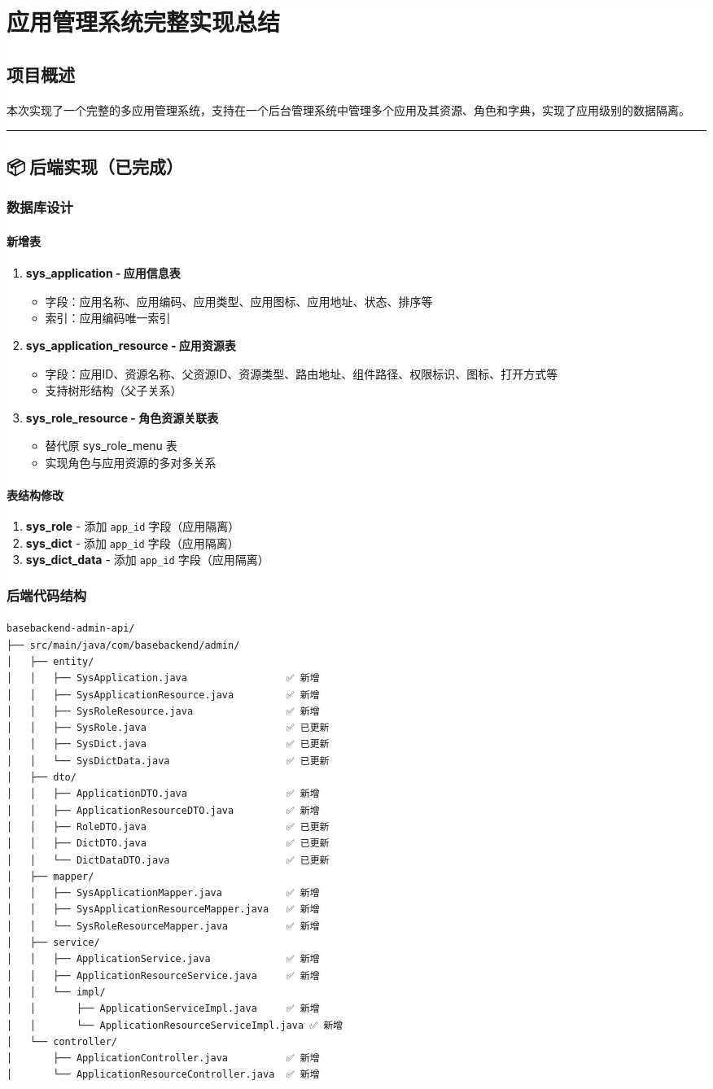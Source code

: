 # 应用管理系统完整实现总结

## 项目概述

本次实现了一个完整的多应用管理系统，支持在一个后台管理系统中管理多个应用及其资源、角色和字典，实现了应用级别的数据隔离。

---

## 📦 后端实现（已完成）

### 数据库设计

#### 新增表

1. **sys_application - 应用信息表**
   - 字段：应用名称、应用编码、应用类型、应用图标、应用地址、状态、排序等
   - 索引：应用编码唯一索引

2. **sys_application_resource - 应用资源表**
   - 字段：应用ID、资源名称、父资源ID、资源类型、路由地址、组件路径、权限标识、图标、打开方式等
   - 支持树形结构（父子关系）

3. **sys_role_resource - 角色资源关联表**
   - 替代原 sys_role_menu 表
   - 实现角色与应用资源的多对多关系

#### 表结构修改

1. **sys_role** - 添加 `app_id` 字段（应用隔离）
2. **sys_dict** - 添加 `app_id` 字段（应用隔离）
3. **sys_dict_data** - 添加 `app_id` 字段（应用隔离）

### 后端代码结构

```
basebackend-admin-api/
├── src/main/java/com/basebackend/admin/
│   ├── entity/
│   │   ├── SysApplication.java                 ✅ 新增
│   │   ├── SysApplicationResource.java         ✅ 新增
│   │   ├── SysRoleResource.java                ✅ 新增
│   │   ├── SysRole.java                        ✅ 已更新
│   │   ├── SysDict.java                        ✅ 已更新
│   │   └── SysDictData.java                    ✅ 已更新
│   ├── dto/
│   │   ├── ApplicationDTO.java                 ✅ 新增
│   │   ├── ApplicationResourceDTO.java         ✅ 新增
│   │   ├── RoleDTO.java                        ✅ 已更新
│   │   ├── DictDTO.java                        ✅ 已更新
│   │   └── DictDataDTO.java                    ✅ 已更新
│   ├── mapper/
│   │   ├── SysApplicationMapper.java           ✅ 新增
│   │   ├── SysApplicationResourceMapper.java   ✅ 新增
│   │   └── SysRoleResourceMapper.java          ✅ 新增
│   ├── service/
│   │   ├── ApplicationService.java             ✅ 新增
│   │   ├── ApplicationResourceService.java     ✅ 新增
│   │   └── impl/
│   │       ├── ApplicationServiceImpl.java     ✅ 新增
│   │       └── ApplicationResourceServiceImpl.java ✅ 新增
│   └── controller/
│       ├── ApplicationController.java          ✅ 新增
│       └── ApplicationResourceController.java  ✅ 新增
```